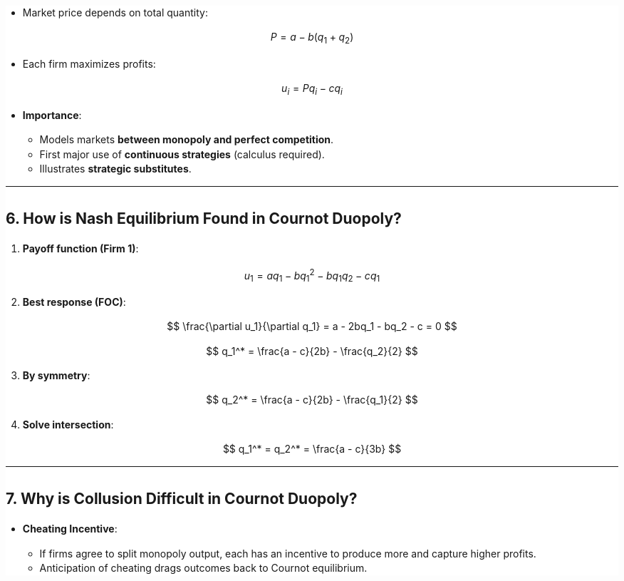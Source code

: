   * Market price depends on total quantity:

$$
    P = a - b(q_1 + q_2)
$$

  * Each firm maximizes profits:

$$
    u_i = Pq_i - cq_i
$$

* **Importance**:

  * Models markets **between monopoly and perfect competition**.
  * First major use of **continuous strategies** (calculus required).
  * Illustrates **strategic substitutes**.

---

## 6. How is Nash Equilibrium Found in Cournot Duopoly?

1. **Payoff function (Firm 1)**:

$$
   u_1 = aq_1 - bq_1^2 - bq_1q_2 - cq_1
$$

2. **Best response (FOC)**:

$$
   \frac{\partial u_1}{\partial q_1} = a - 2bq_1 - bq_2 - c = 0
$$

$$
   q_1^* = \frac{a - c}{2b} - \frac{q_2}{2}
$$

3. **By symmetry**:

$$
   q_2^* = \frac{a - c}{2b} - \frac{q_1}{2}
$$

4. **Solve intersection**:

$$
   q_1^* = q_2^* = \frac{a - c}{3b}
$$

---

## 7. Why is Collusion Difficult in Cournot Duopoly?

* **Cheating Incentive**:

  * If firms agree to split monopoly output, each has an incentive to produce more and capture higher profits.
  * Anticipation of cheating drags outcomes back to Cournot equilibrium.
